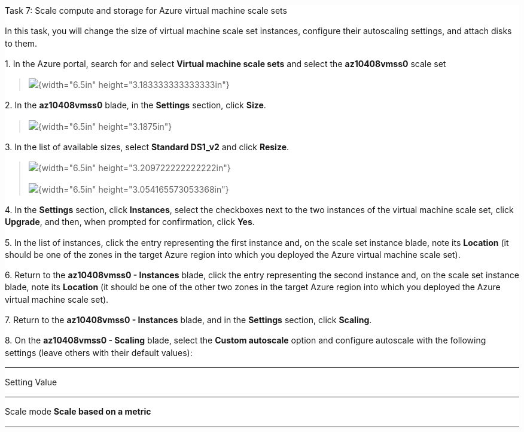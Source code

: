 Task 7: Scale compute and storage for Azure virtual machine scale sets

In this task, you will change the size of virtual machine scale set
instances, configure their autoscaling settings, and attach disks to
them.

1\. In the Azure portal, search for and select **Virtual machine scale
sets** and select the **az10408vmss0** scale set

> ![](vertopal_7e545625c4ee41eeb45f45cf83692f56/media/image128.png){width="6.5in"
> height="3.183333333333333in"}

2\. In the **az10408vmss0** blade, in the **Settings** section, click
**Size**.

> ![](vertopal_7e545625c4ee41eeb45f45cf83692f56/media/image129.png){width="6.5in"
> height="3.1875in"}

3\. In the list of available sizes, select **Standard DS1_v2** and click
**Resize**.

> ![](vertopal_7e545625c4ee41eeb45f45cf83692f56/media/image130.png){width="6.5in"
> height="3.209722222222222in"}
>
> ![](vertopal_7e545625c4ee41eeb45f45cf83692f56/media/image131.png){width="6.5in"
> height="3.054165573053368in"}

4\. In the **Settings** section, click **Instances**, select the
checkboxes next to the two instances of the virtual machine scale set,
click **Upgrade**, and then, when prompted for confirmation, click
**Yes**.

5\. In the list of instances, click the entry representing the first
instance and, on the scale set instance blade, note its **Location** (it
should be one of the zones in the target Azure region into which you
deployed the Azure virtual machine scale set).

6\. Return to the **az10408vmss0 - Instances** blade, click the entry
representing the second instance and, on the scale set instance blade,
note its **Location** (it should be one of the other two zones in the
target Azure region into which you deployed the Azure virtual machine
scale set).

7\. Return to the **az10408vmss0 - Instances** blade, and in the
**Settings** section, click **Scaling**.

8\. On the **az10408vmss0 - Scaling** blade, select the **Custom
autoscale** option and configure autoscale with the following settings
(leave others with their default values):

  -----------------------------------------------------------------------
  Setting                             Value
  ----------------------------------- -----------------------------------
  Scale mode                          **Scale based on a metric**

  -----------------------------------------------------------------------
